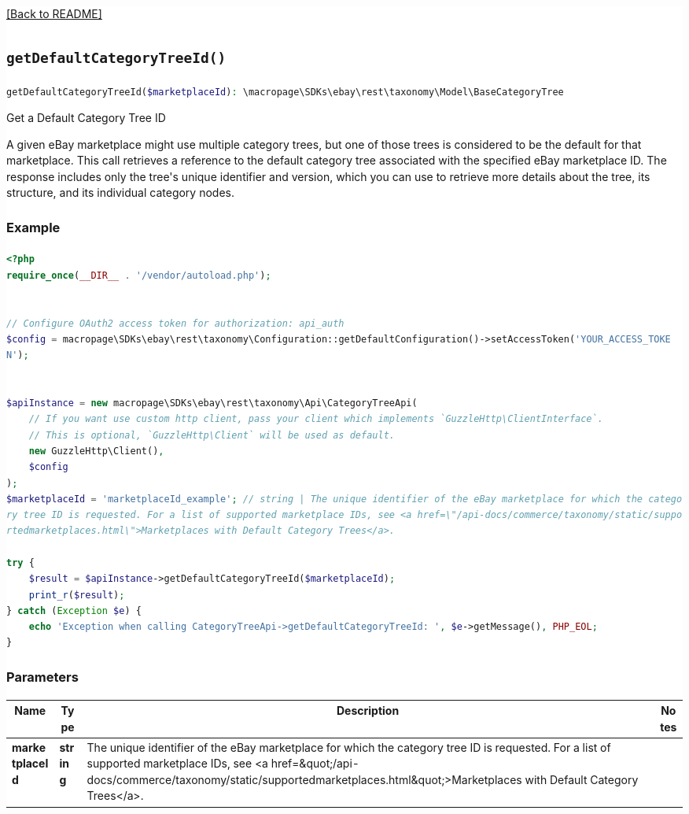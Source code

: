 [[Back to README]](../../README.md)

## `getDefaultCategoryTreeId()`

```php
getDefaultCategoryTreeId($marketplaceId): \macropage\SDKs\ebay\rest\taxonomy\Model\BaseCategoryTree
```

Get a Default Category Tree ID

A given eBay marketplace might use multiple category trees, but one of those trees is considered to be the default for that marketplace. This call retrieves a reference to the default category tree associated with the specified eBay marketplace ID. The response includes only the tree's unique identifier and version, which you can use to retrieve more details about the tree, its structure, and its individual category nodes.

### Example

```php
<?php
require_once(__DIR__ . '/vendor/autoload.php');


// Configure OAuth2 access token for authorization: api_auth
$config = macropage\SDKs\ebay\rest\taxonomy\Configuration::getDefaultConfiguration()->setAccessToken('YOUR_ACCESS_TOKEN');


$apiInstance = new macropage\SDKs\ebay\rest\taxonomy\Api\CategoryTreeApi(
    // If you want use custom http client, pass your client which implements `GuzzleHttp\ClientInterface`.
    // This is optional, `GuzzleHttp\Client` will be used as default.
    new GuzzleHttp\Client(),
    $config
);
$marketplaceId = 'marketplaceId_example'; // string | The unique identifier of the eBay marketplace for which the category tree ID is requested. For a list of supported marketplace IDs, see <a href=\"/api-docs/commerce/taxonomy/static/supportedmarketplaces.html\">Marketplaces with Default Category Trees</a>.

try {
    $result = $apiInstance->getDefaultCategoryTreeId($marketplaceId);
    print_r($result);
} catch (Exception $e) {
    echo 'Exception when calling CategoryTreeApi->getDefaultCategoryTreeId: ', $e->getMessage(), PHP_EOL;
}
```

### Parameters

| Name | Type | Description  | Notes |
| ------------- | ------------- | ------------- | ------------- |
| **marketplaceId** | **string**| The unique identifier of the eBay marketplace for which the category tree ID is requested. For a list of supported marketplace IDs, see &lt;a href&#x3D;\&quot;/api-docs/commerce/taxonomy/static/supportedmarketplaces.html\&quot;&gt;Marketplaces with Default Category Trees&lt;/a&gt;. | |
